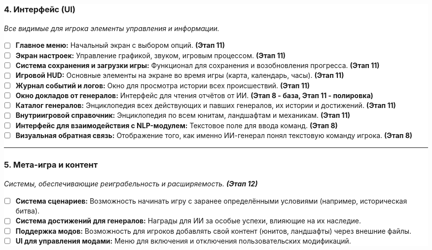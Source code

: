
### 4. Интерфейс (UI)
*Все видимые для игрока элементы управления и информации.*

- [ ] **Главное меню:** Начальный экран с выбором опций. **(Этап 11)**
- [ ] **Экран настроек:** Управление графикой, звуком, игровым процессом. **(Этап 11)**
- [ ] **Система сохранения и загрузки игры:** Функционал для сохранения и возобновления прогресса. **(Этап 11)**
- [ ] **Игровой HUD:** Основные элементы на экране во время игры (карта, календарь, часы). **(Этап 11)**
- [ ] **Журнал событий и логов:** Окно для просмотра истории всех происшествий. **(Этап 11)**
- [ ] **Окно докладов от генералов:** Интерфейс для чтения отчётов от ИИ. **(Этап 8 - база, Этап 11 - полировка)**
- [ ] **Каталог генералов:** Энциклопедия всех действующих и павших генералов, их истории и достижений. **(Этап 11)**
- [ ] **Внутриигровой справочник:** Энциклопедия по всем юнитам, ландшафтам и механикам. **(Этап 11)**
- [ ] **Интерфейс для взаимодействия с NLP-модулем:** Текстовое поле для ввода команд. **(Этап 8)**
- [ ] **Визуальная обратная связь:** Отображение того, как именно ИИ-генерал понял текстовую команду игрока. **(Этап 8)**

---

### 5. Мета-игра и контент
*Системы, обеспечивающие реиграбельность и расширяемость. **(Этап 12)***

- [ ] **Система сценариев:** Возможность начинать игру с заранее определёнными условиями (например, историческая битва).
- [ ] **Система достижений для генералов:** Награды для ИИ за особые успехи, влияющие на их наследие.
- [ ] **Поддержка модов:** Возможность для игроков добавлять свой контент (юнитов, ландшафты) через внешние файлы.
- [ ] **UI для управления модами:** Меню для включения и отключения пользовательских модификаций. 